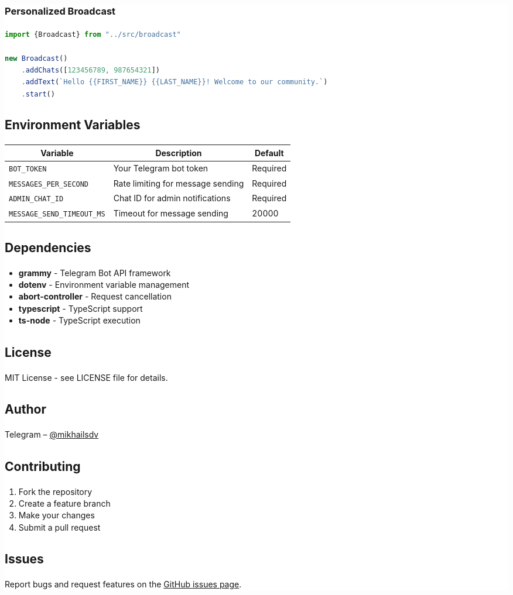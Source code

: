 ### Personalized Broadcast

```typescript
import {Broadcast} from "../src/broadcast"

new Broadcast()
	.addChats([123456789, 987654321])
	.addText(`Hello {{FIRST_NAME}} {{LAST_NAME}}! Welcome to our community.`)
	.start()
```

## Environment Variables

| Variable                  | Description                       | Default  |
| ------------------------- | --------------------------------- | -------- |
| `BOT_TOKEN`               | Your Telegram bot token           | Required |
| `MESSAGES_PER_SECOND`     | Rate limiting for message sending | Required |
| `ADMIN_CHAT_ID`           | Chat ID for admin notifications   | Required |
| `MESSAGE_SEND_TIMEOUT_MS` | Timeout for message sending       | 20000    |

## Dependencies

-   **grammy** - Telegram Bot API framework
-   **dotenv** - Environment variable management
-   **abort-controller** - Request cancellation
-   **typescript** - TypeScript support
-   **ts-node** - TypeScript execution

## License

MIT License - see LICENSE file for details.

## Author

Telegram – [@mikhailsdv](https://t.me/mikhailsdv)

## Contributing

1. Fork the repository
2. Create a feature branch
3. Make your changes
4. Submit a pull request

## Issues

Report bugs and request features on the [GitHub issues page](https://github.com/mikhailsdv/telegram-broadcast/issues).
